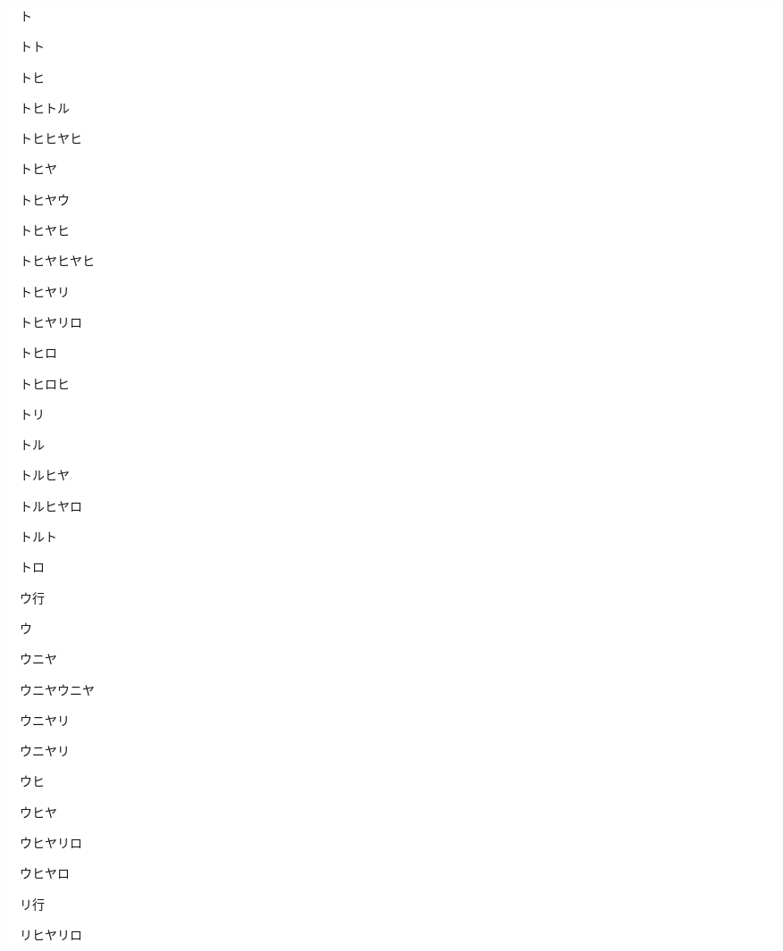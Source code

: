 　ト

　トト

　トヒ

　トヒトル

　トヒヒヤヒ

　トヒヤ

　トヒヤウ

　トヒヤヒ

　トヒヤヒヤヒ

　トヒヤリ

　トヒヤリロ

　トヒロ

　トヒロヒ

　トリ

　トル

　トルヒヤ

　トルヒヤロ

　トルト

　トロ



　ウ行

　ウ

　ウニヤ

　ウニヤウニヤ

　ウニヤリ

　ウニヤリ

　ウヒ

　ウヒヤ

　ウヒヤリロ

　ウヒヤロ



　リ行

　リヒヤリロ

